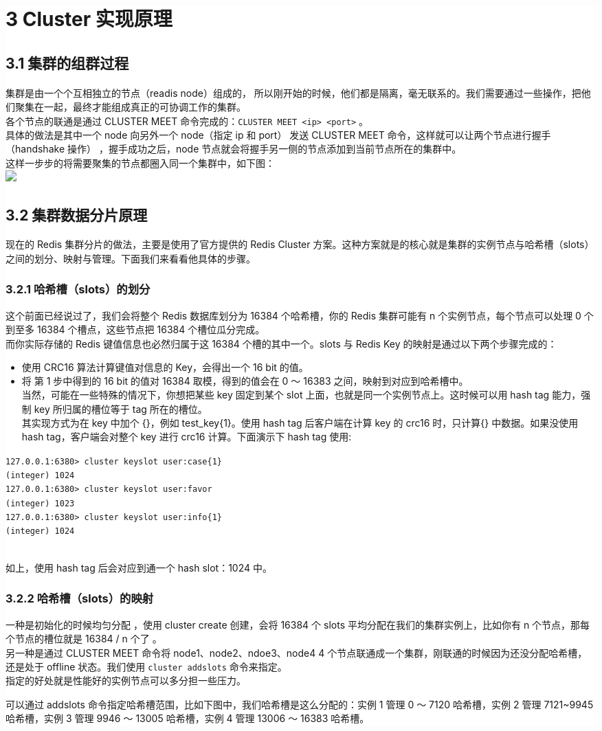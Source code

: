 3 Cluster 实现原理
==============

3.1 集群的组群过程
-----------

集群是由一个个互相独立的节点（readis node）组成的， 所以刚开始的时候，他们都是隔离，毫无联系的。我们需要通过一些操作，把他们聚集在一起，最终才能组成真正的可协调工作的集群。  
各个节点的联通是通过 CLUSTER MEET 命令完成的：`CLUSTER MEET <ip> <port>` 。  
具体的做法是其中一个 node 向另外一个 node（指定 ip 和 port） 发送 CLUSTER MEET 命令，这样就可以让两个节点进行握手（handshake 操作） ，握手成功之后，node 节点就会将握手另一侧的节点添加到当前节点所在的集群中。  
这样一步步的将需要聚集的节点都圈入同一个集群中，如下图：  
![](https://img2022.cnblogs.com/blog/167509/202207/167509-20220723160118701-1673167327.png)

3.2 集群数据分片原理
------------

现在的 Redis 集群分片的做法，主要是使用了官方提供的 Redis Cluster 方案。这种方案就是的核心就是集群的实例节点与哈希槽（slots）之间的划分、映射与管理。下面我们来看看他具体的步骤。

### 3.2.1 哈希槽（slots）的划分

这个前面已经说过了，我们会将整个 Redis 数据库划分为 16384 个哈希槽，你的 Redis 集群可能有 n 个实例节点，每个节点可以处理 0 个 到至多 16384 个槽点，这些节点把 16384 个槽位瓜分完成。  
而你实际存储的 Redis 键值信息也必然归属于这 16384 个槽的其中一个。slots 与 Redis Key 的映射是通过以下两个步骤完成的：

*   使用 CRC16 算法计算键值对信息的 Key，会得出一个 16 bit 的值。
*   将 第 1 步中得到的 16 bit 的值对 16384 取模，得到的值会在 0 ～ 16383 之间，映射到对应到哈希槽中。  
    当然，可能在一些特殊的情况下，你想把某些 key 固定到某个 slot 上面，也就是同一个实例节点上。这时候可以用 hash tag 能力，强制 key 所归属的槽位等于 tag 所在的槽位。  
    其实现方式为在 key 中加个 {}，例如 test_key{1}。使用 hash tag 后客户端在计算 key 的 crc16 时，只计算{} 中数据。如果没使用 hash tag，客户端会对整个 key 进行 crc16 计算。下面演示下 hash tag 使用:

```
127.0.0.1:6380> cluster keyslot user:case{1}
(integer) 1024
127.0.0.1:6380> cluster keyslot user:favor
(integer) 1023
127.0.0.1:6380> cluster keyslot user:info{1}
(integer) 1024


```

如上，使用 hash tag 后会对应到通一个 hash slot：1024 中。

### 3.2.2 哈希槽（slots）的映射

一种是初始化的时候均匀分配 ，使用 cluster create 创建，会将 16384 个 slots 平均分配在我们的集群实例上，比如你有 n 个节点，那每个节点的槽位就是 16384 / n 个了 。  
另一种是通过 CLUSTER MEET 命令将 node1、node2、ndoe3、node4 4 个节点联通成一个集群，刚联通的时候因为还没分配哈希槽，还是处于 offline 状态。我们使用 `cluster addslots` 命令来指定。  
指定的好处就是性能好的实例节点可以多分担一些压力。

可以通过 addslots 命令指定哈希槽范围，比如下图中，我们哈希槽是这么分配的：实例 1 管理 0 ～ 7120 哈希槽，实例 2 管理 7121~9945 哈希槽，实例 3 管理 9946 ～ 13005 哈希槽，实例 4 管理 13006 ～ 16383 哈希槽。
